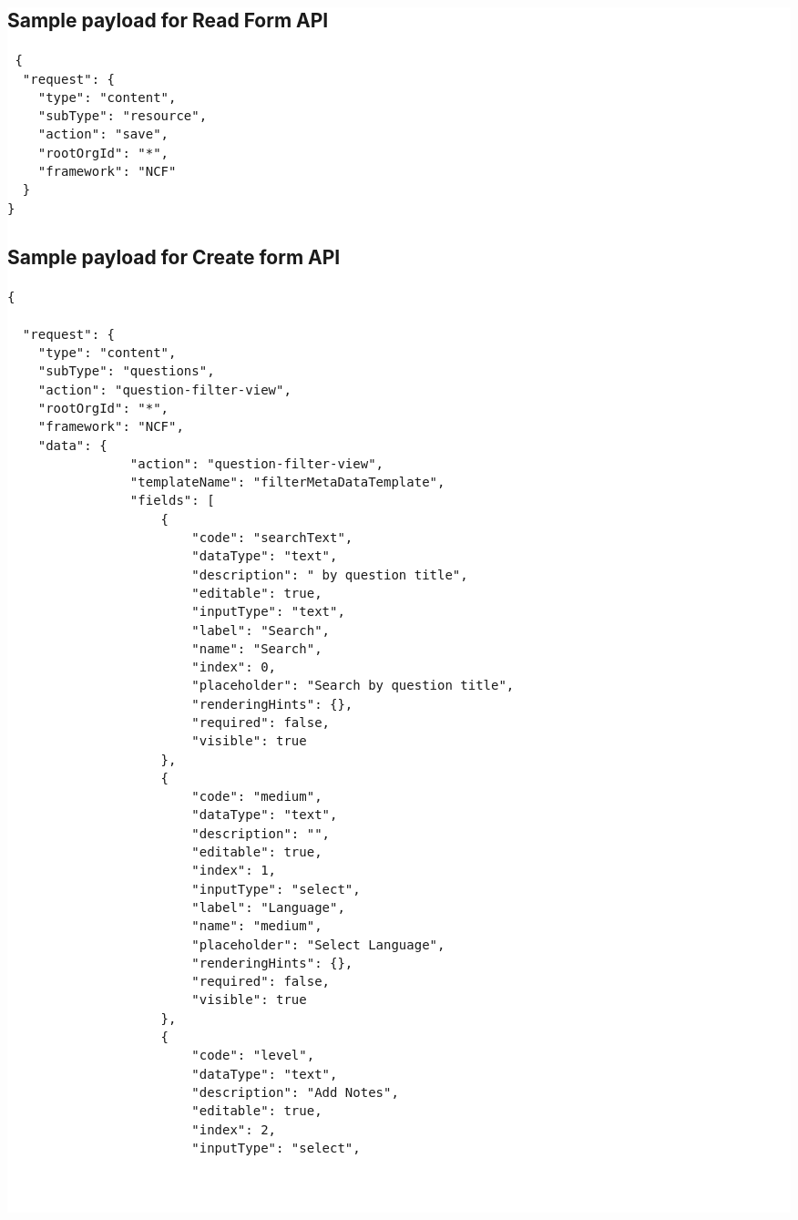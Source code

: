 ## Sample payload for Read Form API 
<pre>
 {
  "request": {
    "type": "content",
    "subType": "resource",
    "action": "save",
    "rootOrgId": "*",
    "framework": "NCF"
  }
}
</pre>

## Sample payload for Create form API  
<pre>
{

  "request": {
    "type": "content",
    "subType": "questions",
    "action": "question-filter-view",
    "rootOrgId": "*",
    "framework": "NCF",
    "data": {
                "action": "question-filter-view",
                "templateName": "filterMetaDataTemplate",
                "fields": [
                    {
                        "code": "searchText",
                        "dataType": "text",
                        "description": " by question title",
                        "editable": true,
                        "inputType": "text",
                        "label": "Search",
                        "name": "Search",
                        "index": 0,
                        "placeholder": "Search by question title",
                        "renderingHints": {},
                        "required": false,
                        "visible": true
                    },
                    {
                        "code": "medium",
                        "dataType": "text",
                        "description": "",
                        "editable": true,
                        "index": 1,
                        "inputType": "select",
                        "label": "Language",
                        "name": "medium",
                        "placeholder": "Select Language",
                        "renderingHints": {},
                        "required": false,
                        "visible": true
                    },
                    {
                        "code": "level",
                        "dataType": "text",
                        "description": "Add Notes",
                        "editable": true,
                        "index": 2,
                        "inputType": "select",